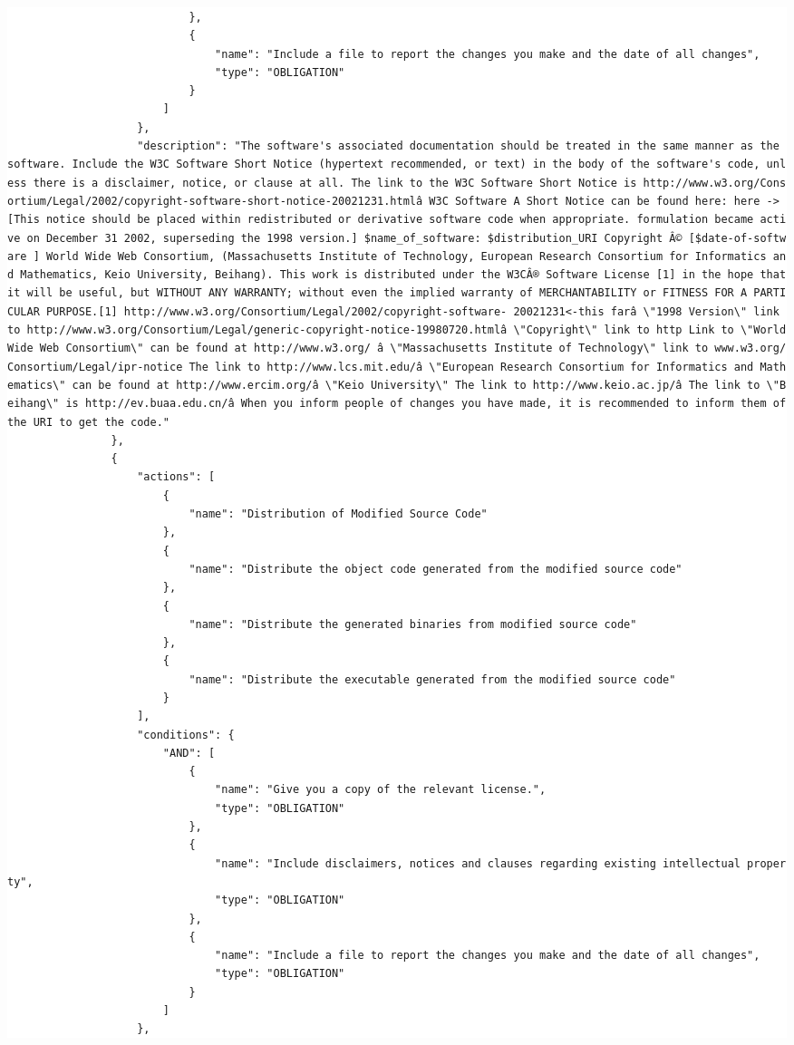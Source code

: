                                 },
                                {
                                    "name": "Include a file to report the changes you make and the date of all changes",
                                    "type": "OBLIGATION"
                                }
                            ]
                        },
                        "description": "The software's associated documentation should be treated in the same manner as the software. Include the W3C Software Short Notice (hypertext recommended, or text) in the body of the software's code, unless there is a disclaimer, notice, or clause at all. The link to the W3C Software Short Notice is http://www.w3.org/Consortium/Legal/2002/copyright-software-short-notice-20021231.htmlâ W3C Software A Short Notice can be found here: here ->[This notice should be placed within redistributed or derivative software code when appropriate. formulation became active on December 31 2002, superseding the 1998 version.] $name_of_software: $distribution_URI Copyright Â© [$date-of-software ] World Wide Web Consortium, (Massachusetts Institute of Technology, European Research Consortium for Informatics and Mathematics, Keio University, Beihang). This work is distributed under the W3CÂ® Software License [1] in the hope that it will be useful, but WITHOUT ANY WARRANTY; without even the implied warranty of MERCHANTABILITY or FITNESS FOR A PARTICULAR PURPOSE.[1] http://www.w3.org/Consortium/Legal/2002/copyright-software- 20021231<-this farâ \"1998 Version\" link to http://www.w3.org/Consortium/Legal/generic-copyright-notice-19980720.htmlâ \"Copyright\" link to http Link to \"World Wide Web Consortium\" can be found at http://www.w3.org/ â \"Massachusetts Institute of Technology\" link to www.w3.org/Consortium/Legal/ipr-notice The link to http://www.lcs.mit.edu/â \"European Research Consortium for Informatics and Mathematics\" can be found at http://www.ercim.org/â \"Keio University\" The link to http://www.keio.ac.jp/â The link to \"Beihang\" is http://ev.buaa.edu.cn/â When you inform people of changes you have made, it is recommended to inform them of the URI to get the code."
                    },
                    {
                        "actions": [
                            {
                                "name": "Distribution of Modified Source Code"
                            },
                            {
                                "name": "Distribute the object code generated from the modified source code"
                            },
                            {
                                "name": "Distribute the generated binaries from modified source code"
                            },
                            {
                                "name": "Distribute the executable generated from the modified source code"
                            }
                        ],
                        "conditions": {
                            "AND": [
                                {
                                    "name": "Give you a copy of the relevant license.",
                                    "type": "OBLIGATION"
                                },
                                {
                                    "name": "Include disclaimers, notices and clauses regarding existing intellectual property",
                                    "type": "OBLIGATION"
                                },
                                {
                                    "name": "Include a file to report the changes you make and the date of all changes",
                                    "type": "OBLIGATION"
                                }
                            ]
                        },